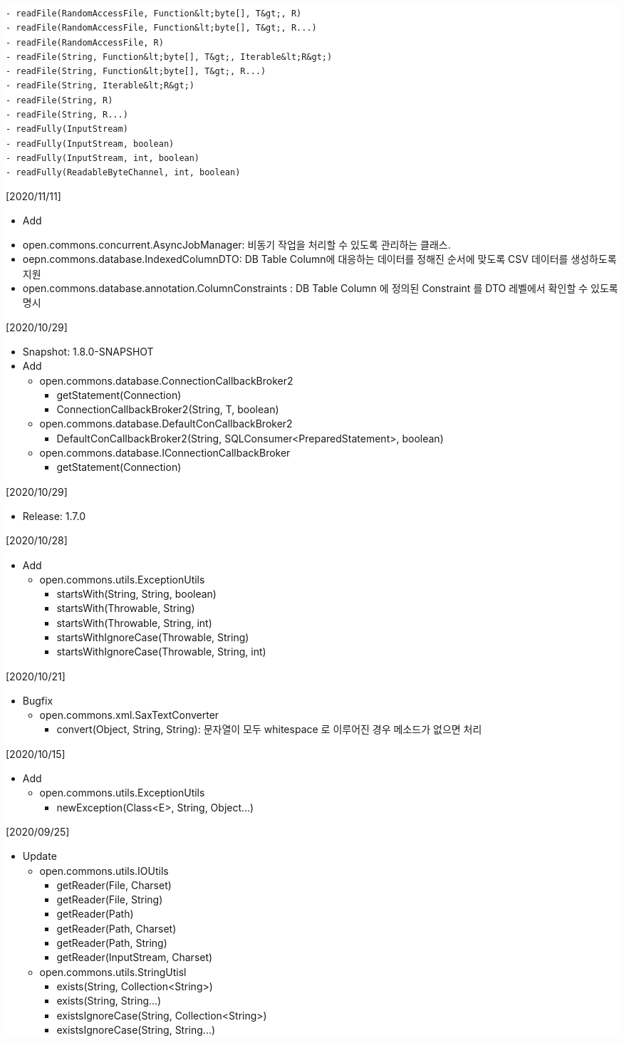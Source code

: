     - readFile(RandomAccessFile, Function&lt;byte[], T&gt;, R)
    - readFile(RandomAccessFile, Function&lt;byte[], T&gt;, R...)
    - readFile(RandomAccessFile, R)
    - readFile(String, Function&lt;byte[], T&gt;, Iterable&lt;R&gt;)
    - readFile(String, Function&lt;byte[], T&gt;, R...)
    - readFile(String, Iterable&lt;R&gt;)
    - readFile(String, R)
    - readFile(String, R...)
    - readFully(InputStream)
    - readFully(InputStream, boolean)
    - readFully(InputStream, int, boolean)
    - readFully(ReadableByteChannel, int, boolean)  

[2020/11/11]
- Add
 + open.commons.concurrent.AsyncJobManager: 비동기 작업을 처리할 수 있도록 관리하는 클래스.
 + oepn.commons.database.IndexedColumnDTO: DB Table Column에 대응하는 데이터를 정해진 순서에 맞도록 CSV 데이터를 생성하도록 지원
 + open.commons.database.annotation.ColumnConstraints : DB Table Column 에 정의된 Constraint 를 DTO 레벨에서 확인할 수 있도록 명시

[2020/10/29]
- Snapshot: 1.8.0-SNAPSHOT
- Add
  + open.commons.database.ConnectionCallbackBroker2
    - getStatement(Connection)
    - ConnectionCallbackBroker2(String, T, boolean)
  + open.commons.database.DefaultConCallbackBroker2
    - DefaultConCallbackBroker2(String, SQLConsumer&lt;PreparedStatement&gt;, boolean)
  + open.commons.database.IConnectionCallbackBroker
    - getStatement(Connection)

[2020/10/29]
- Release: 1.7.0

[2020/10/28]
- Add
  + open.commons.utils.ExceptionUtils
    - startsWith(String, String, boolean)
    - startsWith(Throwable, String)
    - startsWith(Throwable, String, int)
    - startsWithIgnoreCase(Throwable, String)
    - startsWithIgnoreCase(Throwable, String, int)
 
[2020/10/21]
- Bugfix
  + open.commons.xml.SaxTextConverter
    - convert(Object, String, String): 문자열이 모두 whitespace 로 이루어진 경우 메소드가 없으면 처리

[2020/10/15]
- Add
  + open.commons.utils.ExceptionUtils
    - newException(Class&lt;E&gt;, String, Object...)

[2020/09/25]
- Update
  + open.commons.utils.IOUtils
    - getReader(File, Charset)
    - getReader(File, String)  
    - getReader(Path)
    - getReader(Path, Charset)
    - getReader(Path, String)
    - getReader(InputStream, Charset)
  + open.commons.utils.StringUtisl
    - exists(String, Collection&lt;String&gt;)
    - exists(String, String...)
    - existsIgnoreCase(String, Collection&lt;String&gt;)
    - existsIgnoreCase(String, String...)